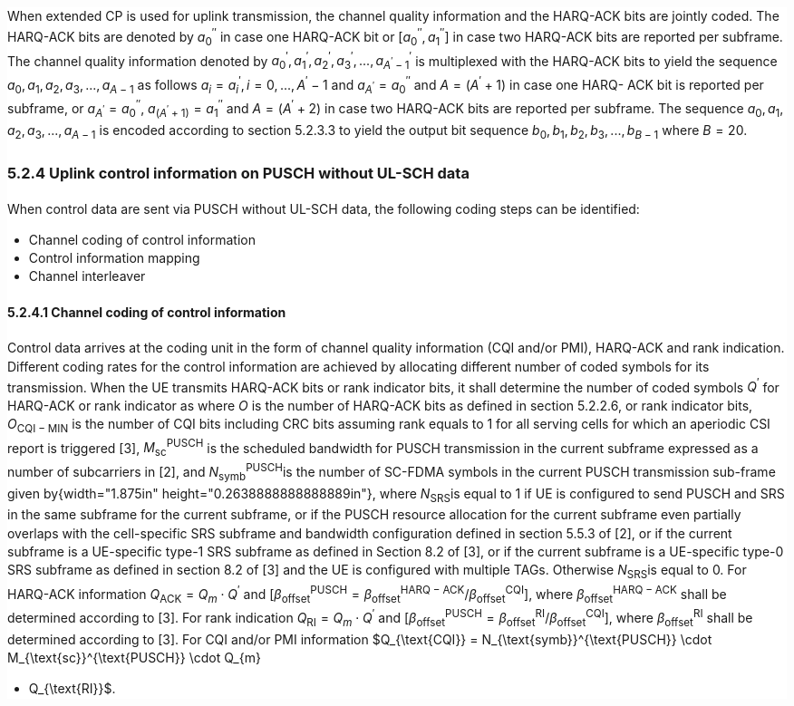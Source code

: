 When extended CP is used for uplink transmission, the channel quality
information and the HARQ-ACK bits are jointly coded. The HARQ-ACK bits are
denoted by $a_{0}^{''}$ in case one HARQ-ACK bit or $\left\lbrack
a_{0}^{''},a_{1}^{''} \right\rbrack$ in case two HARQ-ACK bits are reported
per subframe.
The channel quality information denoted by
$a_{0}^{'},a_{1}^{'},a_{2}^{'},a_{3}^{'},\text{.}\text{.}\text{.},a_{A^{'} -
1}^{'}$ is multiplexed with the HARQ-ACK bits to yield the sequence
$a_{0},a_{1},a_{2},a_{3},\text{.}\text{.}\text{.},a_{A - 1}$ as follows
$a_{i} = a_{i}^{'},i = 0,\text{.}\text{.}\text{.},A^{'} - 1$
and
$a_{A^{'}} = a_{0}^{''}$ and $A = \left( A^{'} + 1 \right)$ in case one HARQ-
ACK bit is reported per subframe, or
$a_{A^{'}} = a_{0}^{''}$, $a_{\left( A^{'} + 1 \right)} = a_{1}^{''}$ and $A =
\left( A^{'} + 2 \right)$ in case two HARQ-ACK bits are reported per subframe.
The sequence $a_{0},a_{1},a_{2},a_{3},\text{.}\text{.}\text{.},a_{A - 1}$ is
encoded according to section 5.2.3.3 to yield the output bit sequence
$b_{0},b_{1},b_{2},b_{3},\text{.}\text{.}\text{.},b_{B - 1}$ where $B =
\text{20}$.
### 5.2.4 Uplink control information on PUSCH without UL-SCH data
When control data are sent via PUSCH without UL-SCH data, the following coding
steps can be identified:
  * Channel coding of control information
  * Control information mapping
  * Channel interleaver
#### 5.2.4.1 Channel coding of control information
Control data arrives at the coding unit in the form of channel quality
information (CQI and/or PMI), HARQ-ACK and rank indication. Different coding
rates for the control information are achieved by allocating different number
of coded symbols for its transmission. When the UE transmits HARQ-ACK bits or
rank indicator bits, it shall determine the number of coded symbols $Q^{'}$
for HARQ-ACK or rank indicator as
where $O$ is the number of HARQ-ACK bits as defined in section 5.2.2.6, or
rank indicator bits, $O_{\text{CQI} - \text{MIN}}$ is the number of CQI bits
including CRC bits assuming rank equals to 1 for all serving cells for which
an aperiodic CSI report is triggered [3], $M_{\text{sc}}^{\text{PUSCH}}$ is
the scheduled bandwidth for PUSCH transmission in the current subframe
expressed as a number of subcarriers in [2], and
$N_{\text{symb}}^{\text{PUSCH}}$is the number of SC-FDMA symbols in the
current PUSCH transmission sub-frame given by{width="1.875in"
height="0.2638888888888889in"}, where $N_{\text{SRS}}$is equal to 1 if UE is
configured to send PUSCH and SRS in the same subframe for the current
subframe, or if the PUSCH resource allocation for the current subframe even
partially overlaps with the cell-specific SRS subframe and bandwidth
configuration defined in section 5.5.3 of [2], or if the current subframe is a
UE-specific type-1 SRS subframe as defined in Section 8.2 of [3], or if the
current subframe is a UE-specific type-0 SRS subframe as defined in section
8.2 of [3] and the UE is configured with multiple TAGs. Otherwise
$N_{\text{SRS}}$is equal to 0.
For HARQ-ACK information $Q_{\text{ACK}} = Q_{m} \cdot Q^{'}$ and
[$\beta_{\text{offset}}^{\text{PUSCH}} = \beta_{\text{offset}}^{\text{HARQ} -
\text{ACK}}/\beta_{\text{offset}}^{\text{CQI}}$], where
$\beta_{\text{offset}}^{\text{HARQ} - \text{ACK}}$ shall be determined
according to [3].
For rank indication $Q_{\text{RI}} = Q_{m} \cdot Q^{'}$ and
[$\beta_{\text{offset}}^{\text{PUSCH}} =
\beta_{\text{offset}}^{\text{RI}}/\beta_{\text{offset}}^{\text{CQI}}$], where
$\beta_{\text{offset}}^{\text{RI}}$ shall be determined according to [3].
For CQI and/or PMI information $Q_{\text{CQI}} =
N_{\text{symb}}^{\text{PUSCH}} \cdot M_{\text{sc}}^{\text{PUSCH}} \cdot Q_{m}
- Q_{\text{RI}}$.